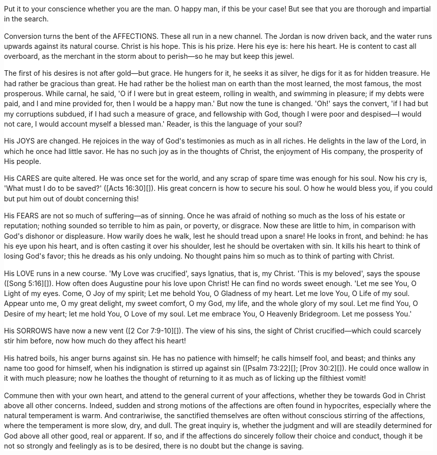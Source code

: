 Put it to your conscience whether you are the man. O happy man, if this be your case! But see that you are thorough and impartial in the search.

Conversion turns the bent of the AFFECTIONS. These all run in a new channel. The Jordan is now driven back, and the water runs upwards against its natural course. Christ is his hope. This is his prize. Here his eye is: here his heart. He is content to cast all overboard, as the merchant in the storm about to perish—so he may but keep this jewel.

The first of his desires is not after gold—but grace. He hungers for it, he seeks it as silver, he digs for it as for hidden treasure. He had rather be gracious than great. He had rather be the holiest man on earth than the most learned, the most famous, the most prosperous. While carnal, he said, 'O if I were but in great esteem, rolling in wealth, and swimming in pleasure; if my debts were paid, and I and mine provided for, then I would be a happy man.' But now the tune is changed. 'Oh!' says the convert, 'if I had but my corruptions subdued, if I had such a measure of grace, and fellowship with God, though I were poor and despised—I would not care, I would account myself a blessed man.' Reader, is this the language of your soul?

His JOYS are changed. He rejoices in the way of God's testimonies as much as in all riches. He delights in the law of the Lord, in which he once had little savor. He has no such joy as in the thoughts of Christ, the enjoyment of His company, the prosperity of His people.

His CARES are quite altered. He was once set for the world, and any scrap of spare time was enough for his soul. Now his cry is, 'What must I do to be saved?' ([Acts 16:30][]). His great concern is how to secure his soul. O how he would bless you, if you could but put him out of doubt concerning this!

His FEARS are not so much of suffering—as of sinning. Once he was afraid of nothing so much as the loss of his estate or reputation; nothing sounded so terrible to him as pain, or poverty, or disgrace. Now these are little to him, in comparison with God's dishonor or displeasure. How warily does he walk, lest he should tread upon a snare! He looks in front, and behind: he has his eye upon his heart, and is often casting it over his shoulder, lest he should be overtaken with sin. It kills his heart to think of losing God's favor; this he dreads as his only undoing. No thought pains him so much as to think of parting with Christ.

His LOVE runs in a new course. 'My Love was crucified', says Ignatius, that is, my Christ. 'This is my beloved', says the spouse ([Song 5:16][]). How often does Augustine pour his love upon Christ! He can find no words sweet enough. 'Let me see You, O Light of my eyes. Come, O Joy of my spirit; Let me behold You, O Gladness of my heart. Let me love You, O Life of my soul. Appear unto me, O my great delight, my sweet comfort, O my God, my life, and the whole glory of my soul. Let me find You, O Desire of my heart; let me hold You, O Love of my soul. Let me embrace You, O Heavenly Bridegroom. Let me possess You.'

His SORROWS have now a new vent ([2 Cor 7:9-10][]). The view of his sins, the sight of Christ crucified—which could scarcely stir him before, now how much do they affect his heart!

His hatred boils, his anger burns against sin. He has no patience with himself; he calls himself fool, and beast; and thinks any name too good for himself, when his indignation is stirred up against sin ([Psalm 73:22][]; [Prov 30:2][]). He could once wallow in it with much pleasure; now he loathes the thought of returning to it as much as of licking up the filthiest vomit!

Commune then with your own heart, and attend to the general current of your affections, whether they be towards God in Christ above all other concerns. Indeed, sudden and strong motions of the affections are often found in hypocrites, especially where the natural temperament is warm. And contrariwise, the sanctified themselves are often without conscious stirring of the affections, where the temperament is more slow, dry, and dull. The great inquiry is, whether the judgment and will are steadily determined for God above all other good, real or apparent. If so, and if the affections do sincerely follow their choice and conduct, though it be not so strongly and feelingly as is to be desired, there is no doubt but the change is saving.
